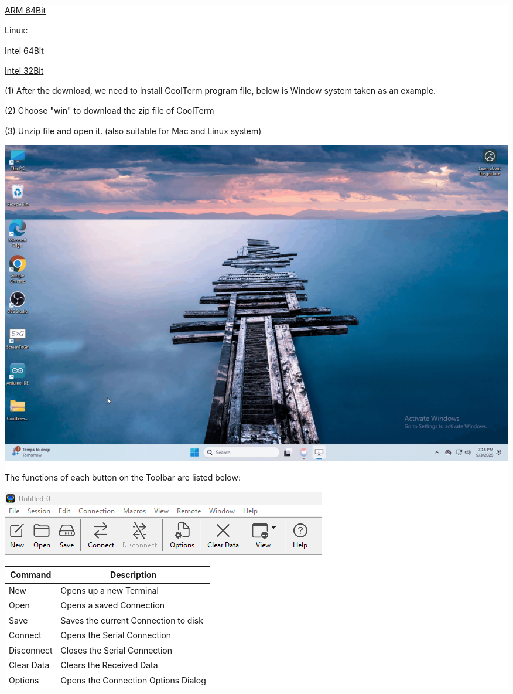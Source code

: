 [ARM 64Bit](https://freeware.the-meiers.org/CoolTermWinARM64Bit.zip)

Linux:

[Intel 64Bit](https://freeware.the-meiers.org/CoolTermLinux64Bit.zip)

[Intel 32Bit](https://freeware.the-meiers.org/CoolTermLinux32Bit.zip)

(1) After the download, we need to install CoolTerm program file, below is Window system taken as an example.

(2) Choose "win" to download the zip file of CoolTerm

(3) Unzip file and open it. (also suitable for Mac and Linux system)

![](./images/Animation1.gif)

The functions of each button on the Toolbar are listed below:

![](./images/1.png)

| Command    | Description                                      |
| ---------- | ------------------------------------------------ |
| New        | Opens up a new Terminal                          |
| Open       | Opens a saved Connection                         |
| Save       | Saves the current Connection to disk             |
| Connect    | Opens the Serial Connection                      |
| Disconnect | Closes the Serial Connection                     |
| Clear Data | Clears the Received Data                         |
| Options    | Opens the Connection Options Dialog              |